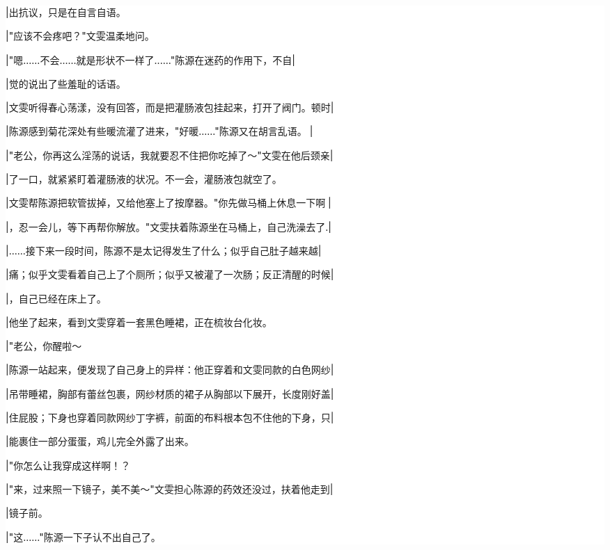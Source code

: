 |出抗议，只是在自言自语。

|"应该不会疼吧？"文雯温柔地问。

|"嗯......不会......就是形状不一样了......"陈源在迷药的作用下，不自|

|觉的说出了些羞耻的话语。

|文雯听得春心荡漾，没有回答，而是把灌肠液包挂起来，打开了阀门。顿时|

|陈源感到菊花深处有些暖流灌了进来，"好暖......"陈源又在胡言乱语。  |

|"老公，你再这么淫荡的说话，我就要忍不住把你吃掉了～"文雯在他后颈亲|

|了一口，就紧紧盯着灌肠液的状况。不一会，灌肠液包就空了。

|文雯帮陈源把软管拔掉，又给他塞上了按摩器。"你先做马桶上休息一下啊 |

|，忍一会儿，等下再帮你解放。"文雯扶着陈源坐在马桶上，自己洗澡去了.|

|......接下来一段时间，陈源不是太记得发生了什么；似乎自己肚子越来越|

|痛；似乎文雯看着自己上了个厕所；似乎又被灌了一次肠；反正清醒的时候|

|，自己已经在床上了。

|他坐了起来，看到文雯穿着一套黑色睡裙，正在梳妆台化妆。

|"老公，你醒啦～

|陈源一站起来，便发现了自己身上的异样：他正穿着和文雯同款的白色网纱|

|吊带睡裙，胸部有蕾丝包裹，网纱材质的裙子从胸部以下展开，长度刚好盖|

|住屁股；下身也穿着同款网纱丁字裤，前面的布料根本包不住他的下身，只|

|能裹住一部分蛋蛋，鸡儿完全外露了出来。

|"你怎么让我穿成这样啊！？

|"来，过来照一下镜子，美不美～"文雯担心陈源的药效还没过，扶着他走到|

|镜子前。

|"这......"陈源一下子认不出自己了。

